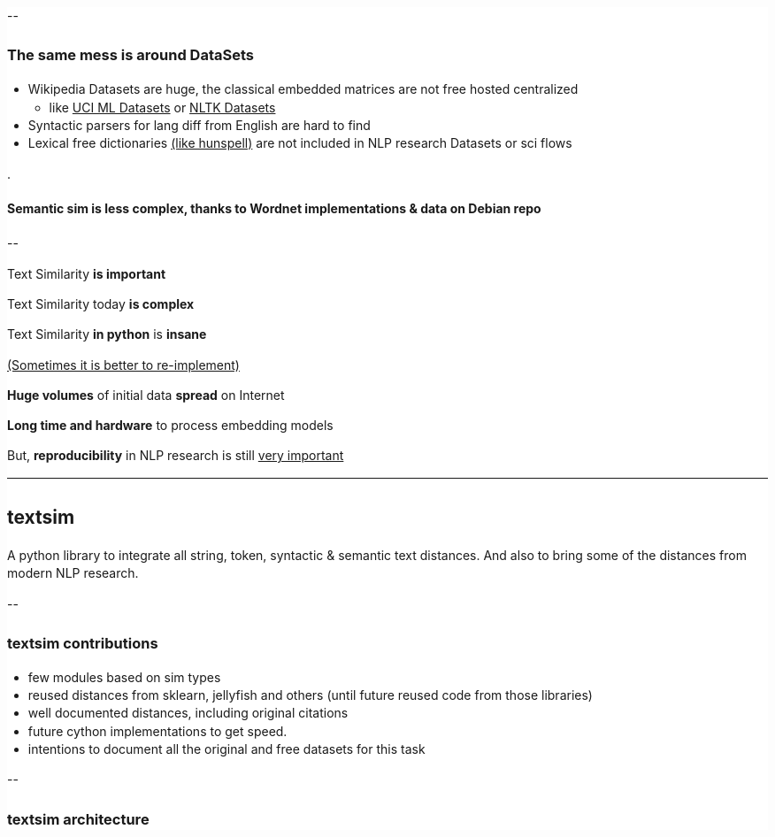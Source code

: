 --

### The same mess is around DataSets

- Wikipedia Datasets are huge, the classical embedded matrices are not free hosted centralized 
	- like [UCI ML Datasets](http://archive.ics.uci.edu/ml/datasets) or [NLTK Datasets](http://www.nltk.org/data)
- Syntactic parsers for lang diff from English are hard to find
- Lexical free dictionaries [(like hunspell)]() are not included in NLP research Datasets or sci flows

.
#### Semantic sim is less complex, thanks to Wordnet implementations & data on Debian repo

--

Text Similarity __is important__

Text Similarity today __is complex__

Text Similarity __in python__ is __insane__

[(Sometimes it is better to re-implement)]()

__Huge volumes__ of initial data __spread__ on Internet 

__Long time and hardware__ to process embedding models

But, __reproducibility__ in NLP research is still [very important]()

---

## textsim

A python library to integrate all string, token, syntactic & semantic text distances.
And also to bring some of the distances from modern NLP research.

--

### textsim contributions

- few modules based on sim types
- reused distances from sklearn, jellyfish and others
  (until future reused code from those libraries)
- well documented distances, including original citations
- future cython implementations to get speed.
- intentions to document all the original and free datasets for this task

--

### textsim architecture
